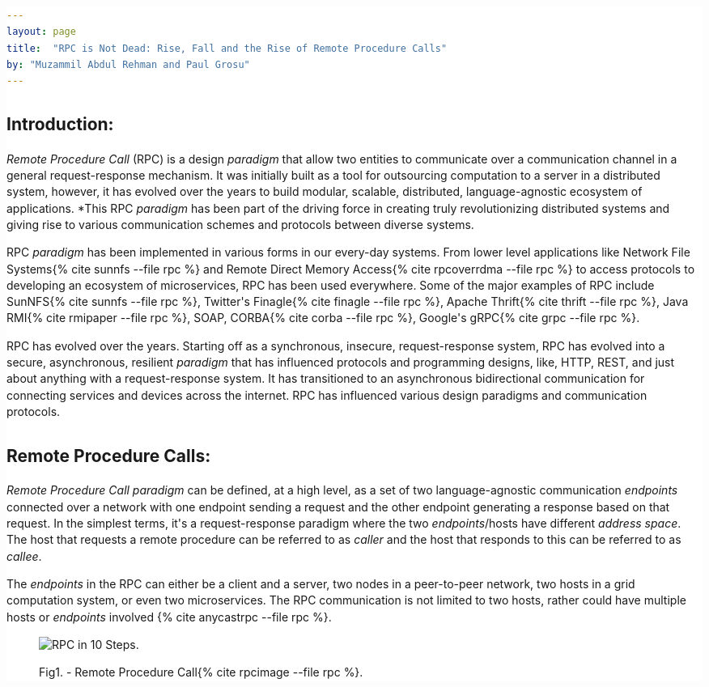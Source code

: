```yaml
---
layout: page
title:  "RPC is Not Dead: Rise, Fall and the Rise of Remote Procedure Calls"
by: "Muzammil Abdul Rehman and Paul Grosu"
---
```


## Introduction:

*Remote Procedure Call* (RPC) is a design *paradigm* that allow two entities to
communicate over a communication channel in a general request-response
mechanism. It was initially built as a tool for outsourcing computation to a
server in a distributed system, however, it has evolved over the years to build
modular, scalable, distributed, language-agnostic ecosystem of applications.
*This RPC *paradigm* has been part of the driving force in creating truly
revolutionizing distributed systems and giving rise to various communication
schemes and protocols between diverse systems.

RPC *paradigm* has been implemented in various forms in our every-day systems.
From lower level applications like Network File Systems{% cite sunnfs --file rpc %}
and Remote Direct Memory Access{% cite rpcoverrdma --file rpc %} to access
protocols to developing an ecosystem of microservices, RPC has been used
everywhere. Some of the major examples of RPC include SunNFS{% cite sunnfs
--file rpc %}, Twitter's Finagle{% cite finagle --file rpc %}, Apache Thrift{%
cite thrift --file rpc %}, Java RMI{% cite rmipaper --file rpc %}, SOAP, CORBA{%
cite corba --file rpc %}, Google's gRPC{% cite grpc --file rpc %}.

RPC has evolved over the years. Starting off as a synchronous, insecure,
request-response system, RPC has evolved into a secure, asynchronous, resilient
*paradigm* that has influenced protocols and programming designs, like, HTTP,
REST, and just about anything with a request-response system. It has
transitioned to an asynchronous bidirectional communication for connecting
services and devices across the internet. RPC has influenced various design
paradigms and communication protocols.

## Remote Procedure Calls:

*Remote Procedure Call paradigm* can be defined, at a high level, as a set of
two language-agnostic communication *endpoints* connected over a network with
one endpoint sending a request and the other endpoint generating a response
based on that request. In the simplest terms, it's a request-response paradigm
where the two *endpoints*/hosts have different *address space*. The host that
requests a remote procedure can be referred to as *caller* and the host that
responds to this can be referred to as *callee*.

The *endpoints* in the RPC can either be a client and a server, two nodes in a
peer-to-peer network, two hosts in a grid computation system, or even two
microservices. The RPC communication is not limited to two hosts, rather could
have multiple hosts or *endpoints* involved {% cite anycastrpc --file rpc %}.

<figure>
  <img src="{{ site.baseurl }}/resources/img/rpc_chapter_1_ycog_10_steps.png" alt="RPC in 10 Steps." />
<p>Fig1. - Remote Procedure Call{% cite rpcimage --file rpc %}.</p>
</figure>
